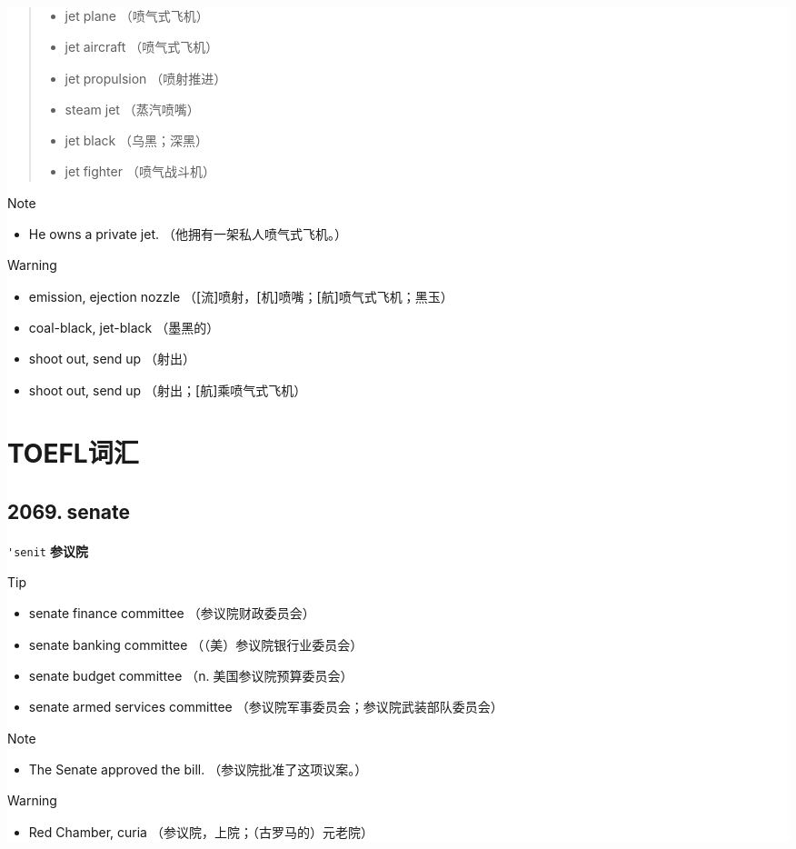 > - jet plane （喷气式飞机）
>
> - jet aircraft （喷气式飞机）
>
> - jet propulsion （喷射推进）
>
> - steam jet （蒸汽喷嘴）
>
> - jet black （乌黑；深黑）
>
> - jet fighter （喷气战斗机）
>

> [!NOTE]
>
> - He owns a private jet. （他拥有一架私人喷气式飞机。）
>

> [!WARNING]
>
> - emission, ejection nozzle （[流]喷射，[机]喷嘴；[航]喷气式飞机；黑玉）
>
> - coal-black, jet-black （墨黑的）
>
> - shoot out, send up （射出）
>
> - shoot out, send up （射出；[航]乘喷气式飞机）
>

# TOEFL词汇

## 2069. senate

`'senit`  **参议院**

> [!TIP]
>
> - senate finance committee （参议院财政委员会）
>
> - senate banking committee （（美）参议院银行业委员会）
>
> - senate budget committee （n. 美国参议院预算委员会）
>
> - senate armed services committee （参议院军事委员会；参议院武装部队委员会）
>

> [!NOTE]
>
> - The Senate approved the bill. （参议院批准了这项议案。）
>

> [!WARNING]
>
> - Red Chamber, curia （参议院，上院；（古罗马的）元老院）
>
